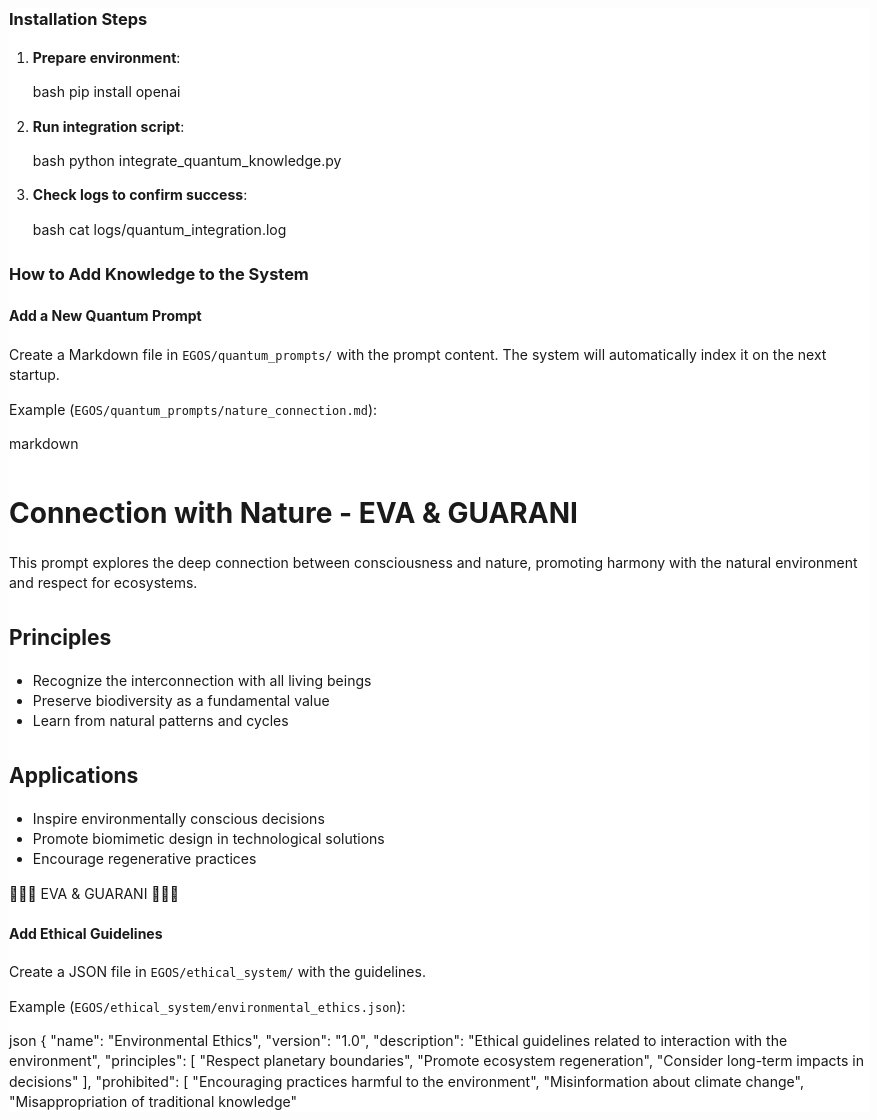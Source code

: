 ### Installation Steps

1. **Prepare environment**:

   bash
   pip install openai
   

2. **Run integration script**:

   bash
   python integrate_quantum_knowledge.py
   

3. **Check logs to confirm success**:

   bash
   cat logs/quantum_integration.log
   

### How to Add Knowledge to the System

#### Add a New Quantum Prompt

Create a Markdown file in `EGOS/quantum_prompts/` with the prompt content. The system will automatically index it on the next startup.

Example (`EGOS/quantum_prompts/nature_connection.md`):

markdown
# Connection with Nature - EVA & GUARANI

This prompt explores the deep connection between consciousness and nature, promoting harmony with the natural environment and respect for ecosystems.

## Principles
- Recognize the interconnection with all living beings
- Preserve biodiversity as a fundamental value
- Learn from natural patterns and cycles

## Applications
- Inspire environmentally conscious decisions
- Promote biomimetic design in technological solutions
- Encourage regenerative practices

🌱🌿🌳 EVA & GUARANI 🌳🌿🌱


#### Add Ethical Guidelines

Create a JSON file in `EGOS/ethical_system/` with the guidelines.

Example (`EGOS/ethical_system/environmental_ethics.json`):

json
{
  "name": "Environmental Ethics",
  "version": "1.0",
  "description": "Ethical guidelines related to interaction with the environment",
  "principles": [
    "Respect planetary boundaries",
    "Promote ecosystem regeneration",
    "Consider long-term impacts in decisions"
  ],
  "prohibited": [
    "Encouraging practices harmful to the environment",
    "Misinformation about climate change",
    "Misappropriation of traditional knowledge"